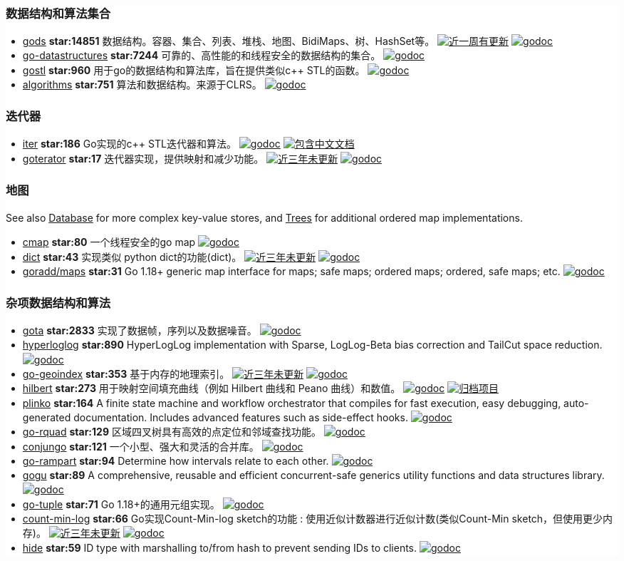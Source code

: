 ### 数据结构和算法集合

- [gods](https://github.com/emirpasic/gods) **star:14851** 数据结构。容器、集合、列表、堆栈、地图、BidiMaps、树、HashSet等。   [![近一周有更新][G]](https://github.com/emirpasic/gods)   [![godoc][D]](https://godoc.org/github.com/emirpasic/gods)
- [go-datastructures](https://github.com/Workiva/go-datastructures) **star:7244** 可靠的、高性能的和线程安全的数据结构的集合。   [![godoc][D]](https://godoc.org/github.com/Workiva/go-datastructures)
- [gostl](https://github.com/liyue201/gostl) **star:960** 用于go的数据结构和算法库，旨在提供类似c++ STL的函数。   [![godoc][D]](https://godoc.org/github.com/liyue201/gostl)
- [algorithms](https://github.com/shady831213/algorithms) **star:751** 算法和数据结构。来源于CLRS。   [![godoc][D]](https://godoc.org/github.com/shady831213/algorithms)

### 迭代器

- [iter](https://github.com/disksing/iter) **star:186** Go实现的c++ STL迭代器和算法。   [![godoc][D]](https://godoc.org/github.com/disksing/iter)   [![包含中文文档][CN]](https://github.com/disksing/iter)
- [goterator](https://github.com/yaa110/goterator) **star:17** 迭代器实现，提供映射和减少功能。   [![近三年未更新][Y]](https://github.com/yaa110/goterator)   [![godoc][D]](https://godoc.org/github.com/yaa110/goterator)

### 地图

See also [Database](#database) for more complex key-value stores, and [Trees](#trees) for
additional ordered map implementations.

- [cmap](https://github.com/lrita/cmap) **star:80** 一个线程安全的go map   [![godoc][D]](https://godoc.org/github.com/lrita/cmap)
- [dict](https://github.com/srfrog/dict) **star:43** 实现类似 python dict的功能(dict)。   [![近三年未更新][Y]](https://github.com/srfrog/dict)   [![godoc][D]](https://godoc.org/github.com/srfrog/dict)
- [goradd/maps](https://github.com/goradd/maps) **star:31** Go 1.18+ generic map interface for maps; safe maps; ordered maps; ordered, safe maps; etc.   [![godoc][D]](https://godoc.org/github.com/goradd/maps)

### 杂项数据结构和算法

- [gota](https://github.com/kniren/gota) **star:2833** 实现了数据帧，序列以及数据噪音。   [![godoc][D]](https://godoc.org/github.com/kniren/gota)
- [hyperloglog](https://github.com/axiomhq/hyperloglog) **star:890** HyperLogLog implementation with Sparse, LogLog-Beta bias correction and TailCut space reduction.   [![godoc][D]](https://godoc.org/github.com/axiomhq/hyperloglog)
- [go-geoindex](https://github.com/hailocab/go-geoindex) **star:353** 基于内存的地理索引。   [![近三年未更新][Y]](https://github.com/hailocab/go-geoindex)   [![godoc][D]](https://godoc.org/github.com/hailocab/go-geoindex)
- [hilbert](https://github.com/google/hilbert) **star:273** 用于映射空间填充曲线（例如 Hilbert 曲线和 Peano 曲线）和数值。   [![godoc][D]](https://godoc.org/github.com/google/hilbert)   [![归档项目][Archived]](https://github.com/google/hilbert)
- [plinko](https://github.com/shipt/plinko) **star:164** A finite state machine and workflow orchestrator that compiles for fast execution, easy debugging, auto-generated documentation. Includes advanced features such as side-effect hooks.    [![godoc][D]](https://godoc.org/github.com/shipt/plinko)
- [go-rquad](https://github.com/aurelien-rainone/go-rquad) **star:129** 区域四叉树具有高效的点定位和邻域查找功能。   [![godoc][D]](https://godoc.org/github.com/aurelien-rainone/go-rquad)
- [conjungo](https://github.com/InVisionApp/conjungo) **star:121** 一个小型、强大和灵活的合并库。   [![godoc][D]](https://godoc.org/github.com/InVisionApp/conjungo)
- [go-rampart](https://github.com/francesconi/go-rampart) **star:94** Determine how intervals relate to each other.   [![godoc][D]](https://godoc.org/github.com/francesconi/go-rampart)
- [gogu](https://github.com/esimov/gogu) **star:89** A comprehensive, reusable and efficient concurrent-safe generics utility functions and data structures library.   [![godoc][D]](https://godoc.org/github.com/esimov/gogu)
- [go-tuple](https://github.com/barweiss/go-tuple) **star:71** Go 1.18+的通用元组实现。   [![godoc][D]](https://godoc.org/github.com/barweiss/go-tuple)
- [count-min-log](https://github.com/seiflotfy/count-min-log) **star:66** Go实现Count-Min-log sketch的功能 : 使用近似计数器进行近似计数(类似Count-Min sketch，但使用更少内存)。   [![近三年未更新][Y]](https://github.com/seiflotfy/count-min-log)   [![godoc][D]](https://godoc.org/github.com/seiflotfy/count-min-log)
- [hide](https://github.com/emvi/hide) **star:59** ID type with marshalling to/from hash to prevent sending IDs to clients.   [![godoc][D]](https://godoc.org/github.com/emvi/hide)

[Awesome]: https://cdn.jsdelivr.net/gh/yinggaozhen/awesome-go-cn@1.4.1/docs/awesome.svg "star > 2000"
[G]: https://cdn.jsdelivr.net/gh/yinggaozhen/awesome-go-cn@1.1/docs/Green.svg "最近一周有更新"
[Y]: https://cdn.jsdelivr.net/gh/yinggaozhen/awesome-go-cn@1.1/docs/Yellow.svg "最近三年没有更新"
[CN]: https://cdn.jsdelivr.net/gh/yinggaozhen/awesome-go-cn@1.1/docs/Cn.svg "包含中文文档"
[Archived]: https://cdn.jsdelivr.net/gh/yinggaozhen/awesome-go-cn@1.2.1/docs/archived.svg "项目已归档"
[D]: https://cdn.jsdelivr.net/gh/yinggaozhen/awesome-go-cn@1.3.0/docs/DOC.svg "godoc文档地址"